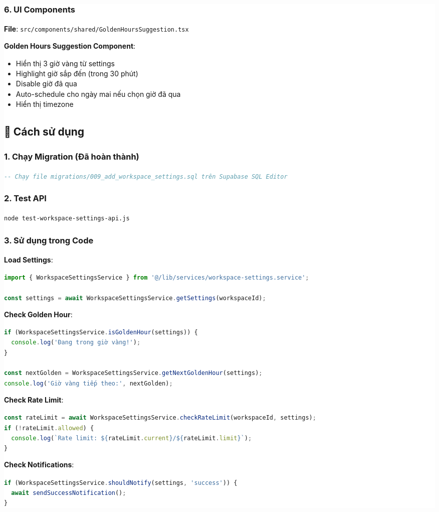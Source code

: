 ### 6. UI Components
**File**: `src/components/shared/GoldenHoursSuggestion.tsx`

**Golden Hours Suggestion Component**:
- Hiển thị 3 giờ vàng từ settings
- Highlight giờ sắp đến (trong 30 phút)
- Disable giờ đã qua
- Auto-schedule cho ngày mai nếu chọn giờ đã qua
- Hiển thị timezone

## 🚀 Cách sử dụng

### 1. Chạy Migration (Đã hoàn thành)
```sql
-- Chạy file migrations/009_add_workspace_settings.sql trên Supabase SQL Editor
```

### 2. Test API
```bash
node test-workspace-settings-api.js
```

### 3. Sử dụng trong Code

**Load Settings**:
```typescript
import { WorkspaceSettingsService } from '@/lib/services/workspace-settings.service';

const settings = await WorkspaceSettingsService.getSettings(workspaceId);
```

**Check Golden Hour**:
```typescript
if (WorkspaceSettingsService.isGoldenHour(settings)) {
  console.log('Đang trong giờ vàng!');
}

const nextGolden = WorkspaceSettingsService.getNextGoldenHour(settings);
console.log('Giờ vàng tiếp theo:', nextGolden);
```

**Check Rate Limit**:
```typescript
const rateLimit = await WorkspaceSettingsService.checkRateLimit(workspaceId, settings);
if (!rateLimit.allowed) {
  console.log(`Rate limit: ${rateLimit.current}/${rateLimit.limit}`);
}
```

**Check Notifications**:
```typescript
if (WorkspaceSettingsService.shouldNotify(settings, 'success')) {
  await sendSuccessNotification();
}
```
